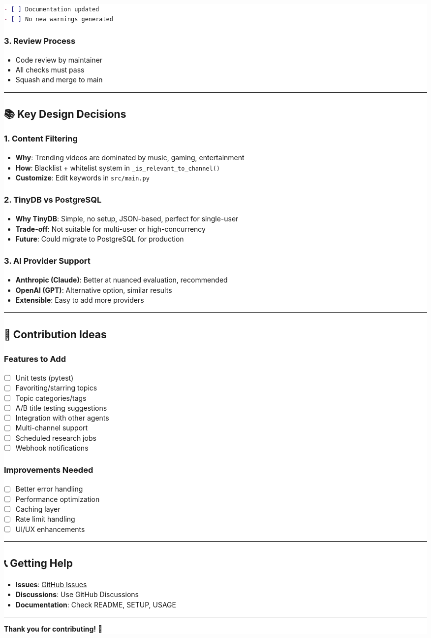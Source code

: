 ```markdown
- [ ] Documentation updated
- [ ] No new warnings generated
```

### **3. Review Process**
- Code review by maintainer
- All checks must pass
- Squash and merge to main

---

## 📚 Key Design Decisions

### **1. Content Filtering**
- **Why**: Trending videos are dominated by music, gaming, entertainment
- **How**: Blacklist + whitelist system in `_is_relevant_to_channel()`
- **Customize**: Edit keywords in `src/main.py`

### **2. TinyDB vs PostgreSQL**
- **Why TinyDB**: Simple, no setup, JSON-based, perfect for single-user
- **Trade-off**: Not suitable for multi-user or high-concurrency
- **Future**: Could migrate to PostgreSQL for production

### **3. AI Provider Support**
- **Anthropic (Claude)**: Better at nuanced evaluation, recommended
- **OpenAI (GPT)**: Alternative option, similar results
- **Extensible**: Easy to add more providers

---

## 🎯 Contribution Ideas

### **Features to Add**
- [ ] Unit tests (pytest)
- [ ] Favoriting/starring topics
- [ ] Topic categories/tags
- [ ] A/B title testing suggestions
- [ ] Integration with other agents
- [ ] Multi-channel support
- [ ] Scheduled research jobs
- [ ] Webhook notifications

### **Improvements Needed**
- [ ] Better error handling
- [ ] Performance optimization
- [ ] Caching layer
- [ ] Rate limit handling
- [ ] UI/UX enhancements

---

## 📞 Getting Help

- **Issues**: [GitHub Issues](https://github.com/wvlt/youtube-topic-researcher/issues)
- **Discussions**: Use GitHub Discussions
- **Documentation**: Check README, SETUP, USAGE

---

**Thank you for contributing!** 🙏

